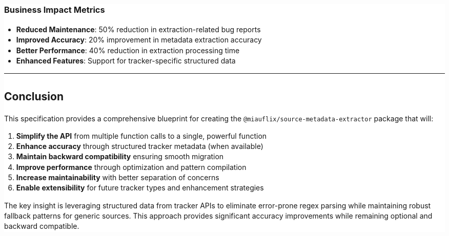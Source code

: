 ### Business Impact Metrics

- **Reduced Maintenance**: 50% reduction in extraction-related bug reports
- **Improved Accuracy**: 20% improvement in metadata extraction accuracy
- **Better Performance**: 40% reduction in extraction processing time
- **Enhanced Features**: Support for tracker-specific structured data

---

## Conclusion

This specification provides a comprehensive blueprint for creating the `@miauflix/source-metadata-extractor` package that will:

1. **Simplify the API** from multiple function calls to a single, powerful function
2. **Enhance accuracy** through structured tracker metadata (when available)
3. **Maintain backward compatibility** ensuring smooth migration
4. **Improve performance** through optimization and pattern compilation
5. **Increase maintainability** with better separation of concerns
6. **Enable extensibility** for future tracker types and enhancement strategies

The key insight is leveraging structured data from tracker APIs to eliminate error-prone regex parsing while maintaining robust fallback patterns for generic sources. This approach provides significant accuracy improvements while remaining optional and backward compatible.
